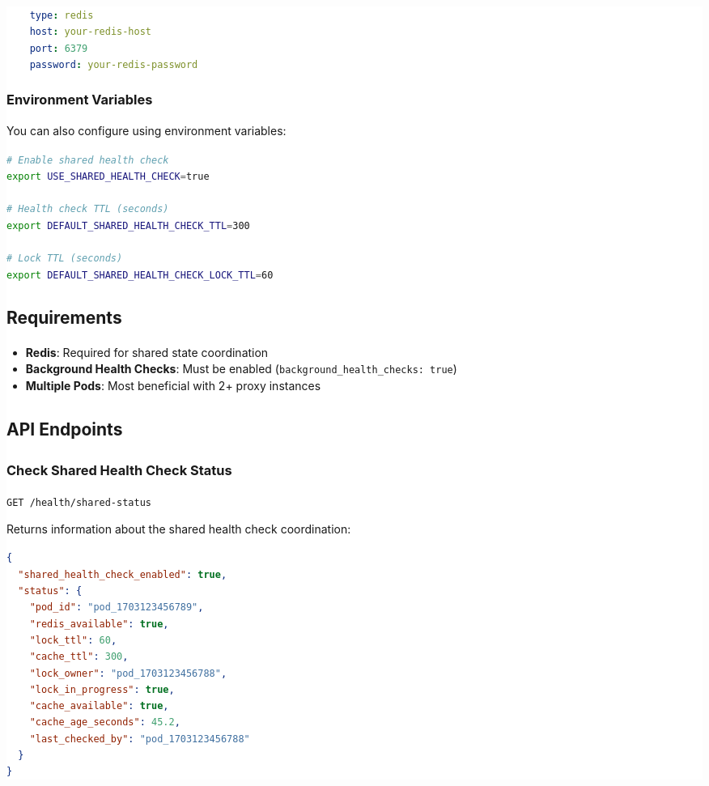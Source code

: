 ```yaml
    type: redis
    host: your-redis-host
    port: 6379
    password: your-redis-password
```

### Environment Variables

You can also configure using environment variables:

```bash
# Enable shared health check
export USE_SHARED_HEALTH_CHECK=true

# Health check TTL (seconds)
export DEFAULT_SHARED_HEALTH_CHECK_TTL=300

# Lock TTL (seconds)
export DEFAULT_SHARED_HEALTH_CHECK_LOCK_TTL=60
```

## Requirements

- **Redis**: Required for shared state coordination
- **Background Health Checks**: Must be enabled (`background_health_checks: true`)
- **Multiple Pods**: Most beneficial with 2+ proxy instances

## API Endpoints

### Check Shared Health Check Status

```bash
GET /health/shared-status
```

Returns information about the shared health check coordination:

```json
{
  "shared_health_check_enabled": true,
  "status": {
    "pod_id": "pod_1703123456789",
    "redis_available": true,
    "lock_ttl": 60,
    "cache_ttl": 300,
    "lock_owner": "pod_1703123456788",
    "lock_in_progress": true,
    "cache_available": true,
    "cache_age_seconds": 45.2,
    "last_checked_by": "pod_1703123456788"
  }
}
```
